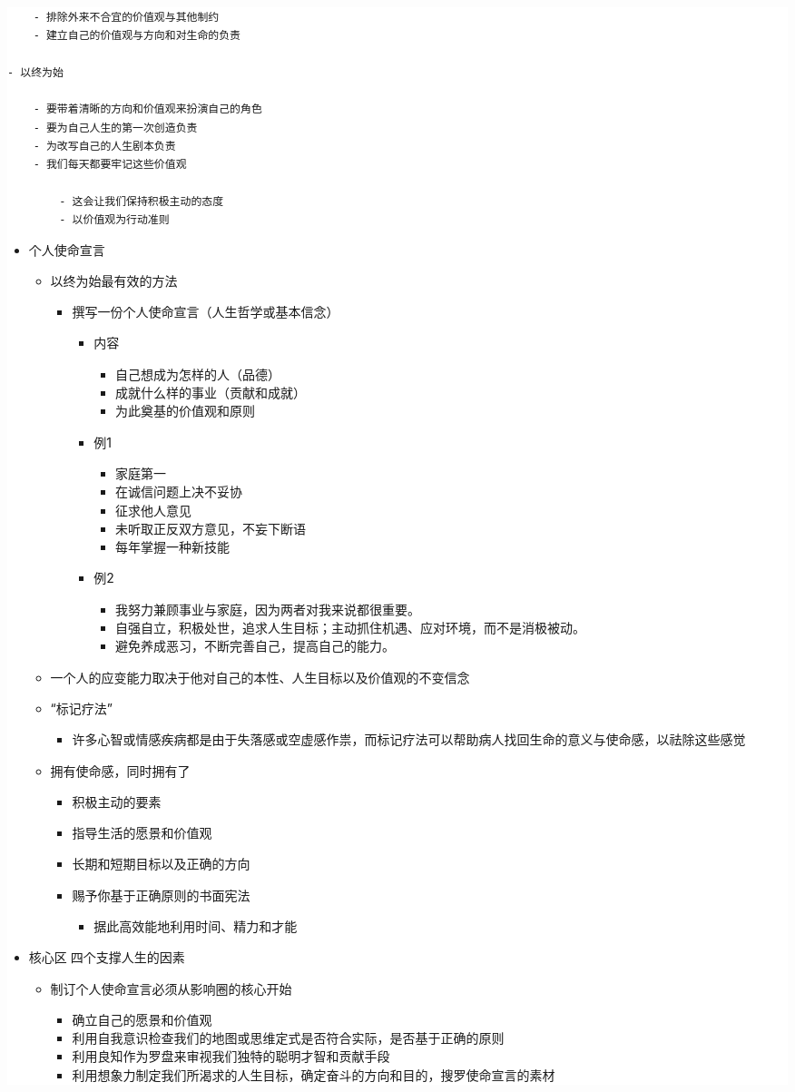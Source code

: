 		- 排除外来不合宜的价值观与其他制约
		- 建立自己的价值观与方向和对生命的负责

	- 以终为始

		- 要带着清晰的方向和价值观来扮演自己的角色
		- 要为自己人生的第一次创造负责
		- 为改写自己的人生剧本负责
		- 我们每天都要牢记这些价值观

			- 这会让我们保持积极主动的态度
			- 以价值观为行动准则

- 个人使命宣言

	- 以终为始最有效的方法

		- 撰写一份个人使命宣言（人生哲学或基本信念）

			- 内容

				- 自己想成为怎样的人（品德）
				- 成就什么样的事业（贡献和成就）
				- 为此奠基的价值观和原则

			- 例1

				- 家庭第一
				- 在诚信问题上决不妥协
				- 征求他人意见
				- 未听取正反双方意见，不妄下断语
				- 每年掌握一种新技能

			- 例2

				- 我努力兼顾事业与家庭，因为两者对我来说都很重要。
				- 自强自立，积极处世，追求人生目标；主动抓住机遇、应对环境，而不是消极被动。
				- 避免养成恶习，不断完善自己，提高自己的能力。

	- 一个人的应变能力取决于他对自己的本性、人生目标以及价值观的不变信念
	- “标记疗法”

		- 许多心智或情感疾病都是由于失落感或空虚感作祟，而标记疗法可以帮助病人找回生命的意义与使命感，以祛除这些感觉

	- 拥有使命感，同时拥有了

		- 积极主动的要素
		- 指导生活的愿景和价值观
		- 长期和短期目标以及正确的方向
		- 赐予你基于正确原则的书面宪法

			- 据此高效能地利用时间、精力和才能

- 核心区
四个支撑人生的因素

	- 制订个人使命宣言必须从影响圈的核心开始

		- 确立自己的愿景和价值观
		- 利用自我意识检查我们的地图或思维定式是否符合实际，是否基于正确的原则
		- 利用良知作为罗盘来审视我们独特的聪明才智和贡献手段
		- 利用想象力制定我们所渴求的人生目标，确定奋斗的方向和目的，搜罗使命宣言的素材
